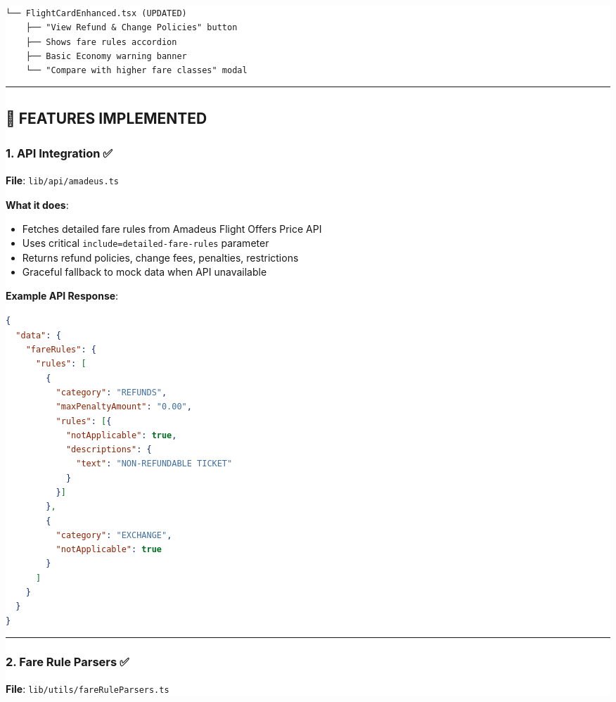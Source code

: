 ```
└── FlightCardEnhanced.tsx (UPDATED)
    ├── "View Refund & Change Policies" button
    ├── Shows fare rules accordion
    ├── Basic Economy warning banner
    └── "Compare with higher fare classes" modal
```

---

## 🎯 **FEATURES IMPLEMENTED**

### **1. API Integration** ✅

**File**: `lib/api/amadeus.ts`

**What it does**:
- Fetches detailed fare rules from Amadeus Flight Offers Price API
- Uses critical `include=detailed-fare-rules` parameter
- Returns refund policies, change fees, penalties, restrictions
- Graceful fallback to mock data when API unavailable

**Example API Response**:
```json
{
  "data": {
    "fareRules": {
      "rules": [
        {
          "category": "REFUNDS",
          "maxPenaltyAmount": "0.00",
          "rules": [{
            "notApplicable": true,
            "descriptions": {
              "text": "NON-REFUNDABLE TICKET"
            }
          }]
        },
        {
          "category": "EXCHANGE",
          "notApplicable": true
        }
      ]
    }
  }
}
```

---

### **2. Fare Rule Parsers** ✅

**File**: `lib/utils/fareRuleParsers.ts`
